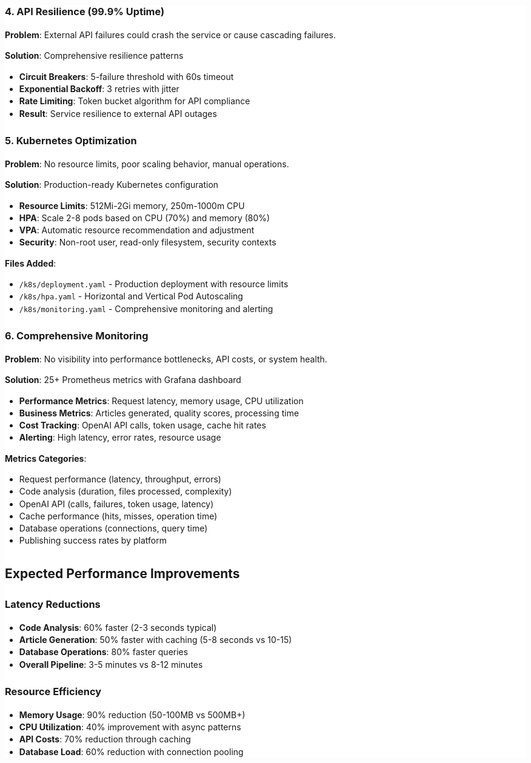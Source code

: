 ### 4. API Resilience (99.9% Uptime)

**Problem**: External API failures could crash the service or cause cascading failures.

**Solution**: Comprehensive resilience patterns
- **Circuit Breakers**: 5-failure threshold with 60s timeout
- **Exponential Backoff**: 3 retries with jitter
- **Rate Limiting**: Token bucket algorithm for API compliance
- **Result**: Service resilience to external API outages

### 5. Kubernetes Optimization

**Problem**: No resource limits, poor scaling behavior, manual operations.

**Solution**: Production-ready Kubernetes configuration
- **Resource Limits**: 512Mi-2Gi memory, 250m-1000m CPU
- **HPA**: Scale 2-8 pods based on CPU (70%) and memory (80%)
- **VPA**: Automatic resource recommendation and adjustment
- **Security**: Non-root user, read-only filesystem, security contexts

**Files Added**:
- `/k8s/deployment.yaml` - Production deployment with resource limits
- `/k8s/hpa.yaml` - Horizontal and Vertical Pod Autoscaling
- `/k8s/monitoring.yaml` - Comprehensive monitoring and alerting

### 6. Comprehensive Monitoring

**Problem**: No visibility into performance bottlenecks, API costs, or system health.

**Solution**: 25+ Prometheus metrics with Grafana dashboard
- **Performance Metrics**: Request latency, memory usage, CPU utilization
- **Business Metrics**: Articles generated, quality scores, processing time
- **Cost Tracking**: OpenAI API calls, token usage, cache hit rates
- **Alerting**: High latency, error rates, resource usage

**Metrics Categories**:
- Request performance (latency, throughput, errors)
- Code analysis (duration, files processed, complexity)
- OpenAI API (calls, failures, token usage, latency)
- Cache performance (hits, misses, operation time)
- Database operations (connections, query time)
- Publishing success rates by platform

## Expected Performance Improvements

### Latency Reductions
- **Code Analysis**: 60% faster (2-3 seconds typical)
- **Article Generation**: 50% faster with caching (5-8 seconds vs 10-15)
- **Database Operations**: 80% faster queries
- **Overall Pipeline**: 3-5 minutes vs 8-12 minutes

### Resource Efficiency
- **Memory Usage**: 90% reduction (50-100MB vs 500MB+)
- **CPU Utilization**: 40% improvement with async patterns
- **API Costs**: 70% reduction through caching
- **Database Load**: 60% reduction with connection pooling
